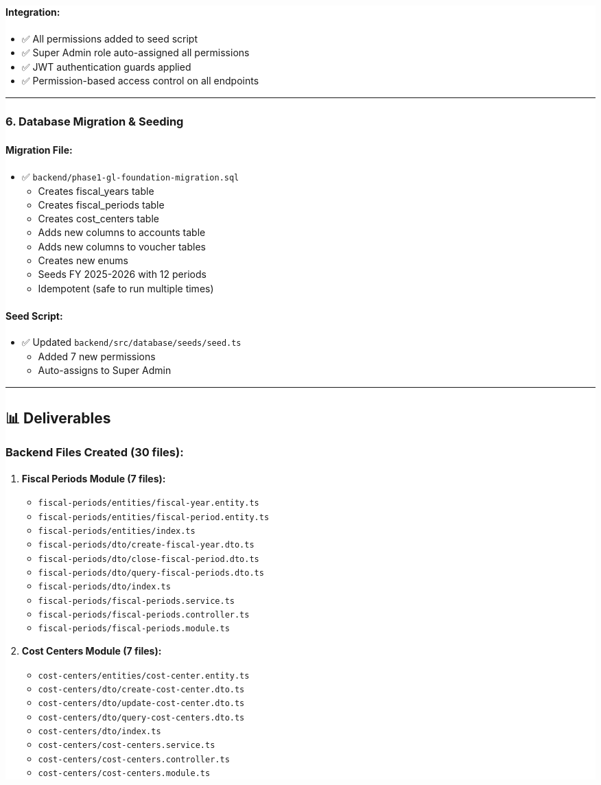 #### **Integration:**
- ✅ All permissions added to seed script
- ✅ Super Admin role auto-assigned all permissions
- ✅ JWT authentication guards applied
- ✅ Permission-based access control on all endpoints

---

### **6. Database Migration & Seeding**

#### **Migration File:**
- ✅ `backend/phase1-gl-foundation-migration.sql`
  - Creates fiscal_years table
  - Creates fiscal_periods table
  - Creates cost_centers table
  - Adds new columns to accounts table
  - Adds new columns to voucher tables
  - Creates new enums
  - Seeds FY 2025-2026 with 12 periods
  - Idempotent (safe to run multiple times)

#### **Seed Script:**
- ✅ Updated `backend/src/database/seeds/seed.ts`
  - Added 7 new permissions
  - Auto-assigns to Super Admin

---

## 📊 **Deliverables**

### **Backend Files Created (30 files):**

1. **Fiscal Periods Module (7 files):**
   - `fiscal-periods/entities/fiscal-year.entity.ts`
   - `fiscal-periods/entities/fiscal-period.entity.ts`
   - `fiscal-periods/entities/index.ts`
   - `fiscal-periods/dto/create-fiscal-year.dto.ts`
   - `fiscal-periods/dto/close-fiscal-period.dto.ts`
   - `fiscal-periods/dto/query-fiscal-periods.dto.ts`
   - `fiscal-periods/dto/index.ts`
   - `fiscal-periods/fiscal-periods.service.ts`
   - `fiscal-periods/fiscal-periods.controller.ts`
   - `fiscal-periods/fiscal-periods.module.ts`

2. **Cost Centers Module (7 files):**
   - `cost-centers/entities/cost-center.entity.ts`
   - `cost-centers/dto/create-cost-center.dto.ts`
   - `cost-centers/dto/update-cost-center.dto.ts`
   - `cost-centers/dto/query-cost-centers.dto.ts`
   - `cost-centers/dto/index.ts`
   - `cost-centers/cost-centers.service.ts`
   - `cost-centers/cost-centers.controller.ts`
   - `cost-centers/cost-centers.module.ts`
